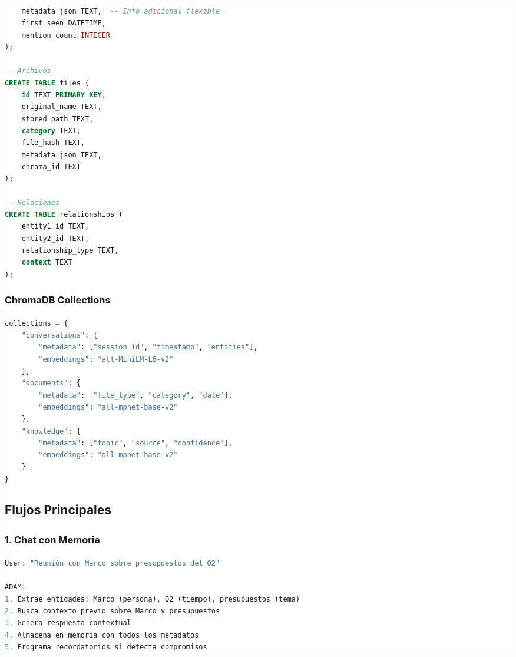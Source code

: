 ```sql
    metadata_json TEXT,  -- Info adicional flexible
    first_seen DATETIME,
    mention_count INTEGER
);

-- Archivos
CREATE TABLE files (
    id TEXT PRIMARY KEY,
    original_name TEXT,
    stored_path TEXT,
    category TEXT,
    file_hash TEXT,
    metadata_json TEXT,
    chroma_id TEXT
);

-- Relaciones
CREATE TABLE relationships (
    entity1_id TEXT,
    entity2_id TEXT,
    relationship_type TEXT,
    context TEXT
);
```

### ChromaDB Collections
```python
collections = {
    "conversations": {
        "metadata": ["session_id", "timestamp", "entities"],
        "embeddings": "all-MiniLM-L6-v2"
    },
    "documents": {
        "metadata": ["file_type", "category", "date"],
        "embeddings": "all-mpnet-base-v2"
    },
    "knowledge": {
        "metadata": ["topic", "source", "confidence"],
        "embeddings": "all-mpnet-base-v2"
    }
}
```

## Flujos Principales

### 1. Chat con Memoria
```python
User: "Reunión con Marco sobre presupuestos del Q2"

ADAM: 
1. Extrae entidades: Marco (persona), Q2 (tiempo), presupuestos (tema)
2. Busca contexto previo sobre Marco y presupuestos
3. Genera respuesta contextual
4. Almacena en memoria con todos los metadatos
5. Programa recordatorios si detecta compromisos
```
